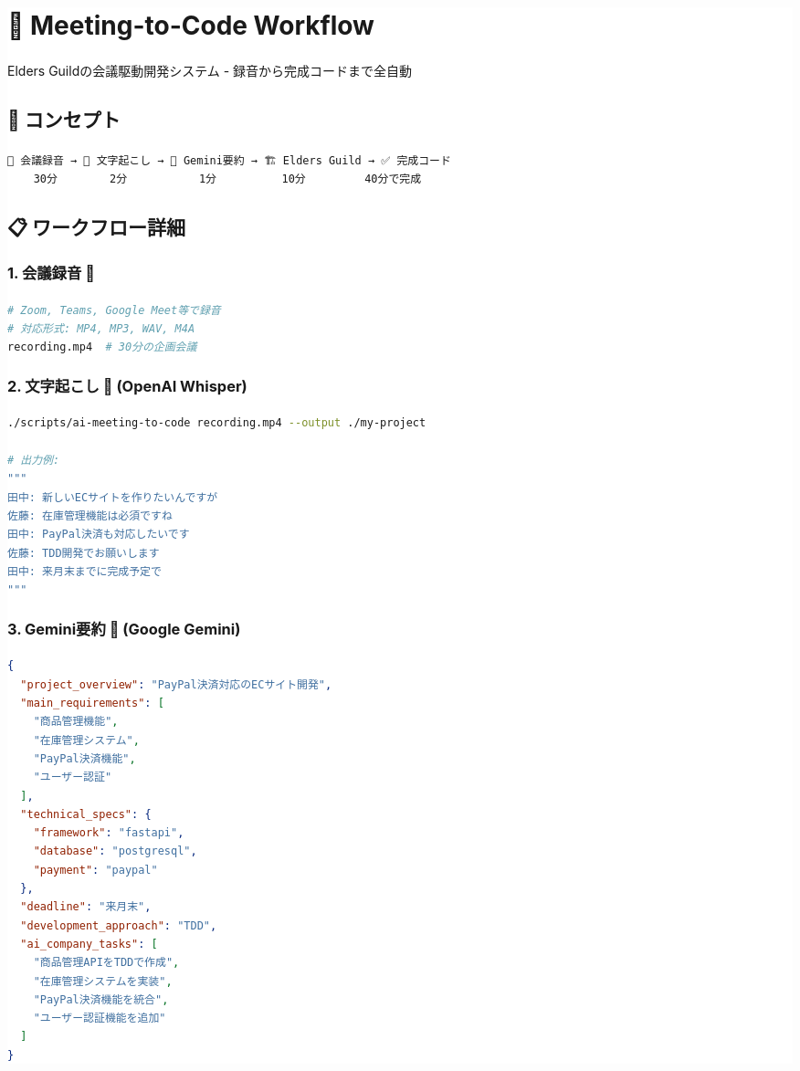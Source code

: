 # 🎤 Meeting-to-Code Workflow

Elders Guildの会議駆動開発システム - 録音から完成コードまで全自動

## 🚀 コンセプト

```
📱 会議録音 → 📝 文字起こし → 🤖 Gemini要約 → 🏗️ Elders Guild → ✅ 完成コード
    30分        2分           1分          10分         40分で完成
```

## 📋 ワークフロー詳細

### 1. **会議録音** 📱
```bash
# Zoom, Teams, Google Meet等で録音
# 対応形式: MP4, MP3, WAV, M4A
recording.mp4  # 30分の企画会議
```

### 2. **文字起こし** 📝 (OpenAI Whisper)
```bash
./scripts/ai-meeting-to-code recording.mp4 --output ./my-project

# 出力例:
"""
田中: 新しいECサイトを作りたいんですが
佐藤: 在庫管理機能は必須ですね
田中: PayPal決済も対応したいです
佐藤: TDD開発でお願いします
田中: 来月末までに完成予定で
"""
```

### 3. **Gemini要約** 🤖 (Google Gemini)
```json
{
  "project_overview": "PayPal決済対応のECサイト開発",
  "main_requirements": [
    "商品管理機能",
    "在庫管理システム",
    "PayPal決済機能",
    "ユーザー認証"
  ],
  "technical_specs": {
    "framework": "fastapi",
    "database": "postgresql", 
    "payment": "paypal"
  },
  "deadline": "来月末",
  "development_approach": "TDD",
  "ai_company_tasks": [
    "商品管理APIをTDDで作成",
    "在庫管理システムを実装", 
    "PayPal決済機能を統合",
    "ユーザー認証機能を追加"
  ]
}
```
